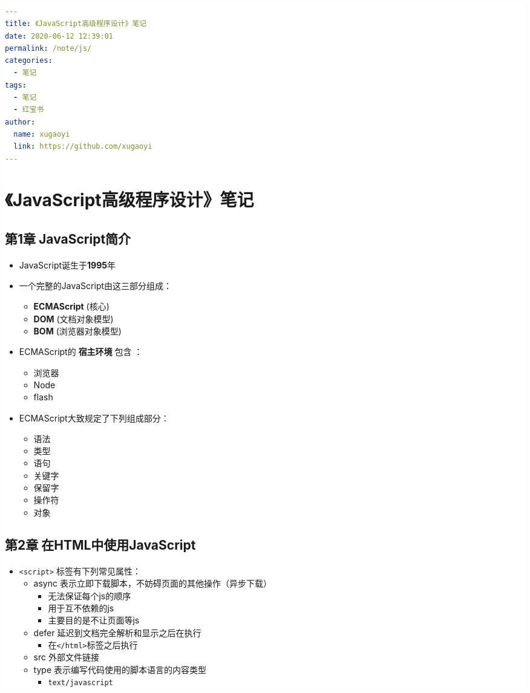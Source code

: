 ```yaml
---
title: 《JavaScript高级程序设计》笔记
date: 2020-06-12 12:39:01
permalink: /note/js/
categories: 
  - 笔记
tags: 
  - 笔记
  - 红宝书
author: 
  name: xugaoyi
  link: https://github.com/xugaoyi
---
```


# 《JavaScript高级程序设计》笔记

## 第1章  JavaScript简介

* JavaScript诞生于**1995**年

* 一个完整的JavaScript由这三部分组成：
    * **ECMAScript** (核心)
    * **DOM** (文档对象模型)
    * **BOM** (浏览器对象模型)
* ECMAScript的 **宿主环境** 包含 ：
    * 浏览器
    * Node
    * flash

* ECMAScript大致规定了下列组成部分：
    * 语法
    * 类型
    * 语句
    * 关键字
    * 保留字
    * 操作符
    * 对象

## 第2章 在HTML中使用JavaScript

* `<script>` 标签有下列常见属性：
    * async 表示立即下载脚本，不妨碍页面的其他操作（异步下载）
        * 无法保证每个js的顺序
        * 用于互不依赖的js
        * 主要目的是不让页面等js
    * defer 延迟到文档完全解析和显示之后在执行
        * 在`</html>`标签之后执行
    * src 外部文件链接
    * type 表示编写代码使用的脚本语言的内容类型
        * `text/javascript`
